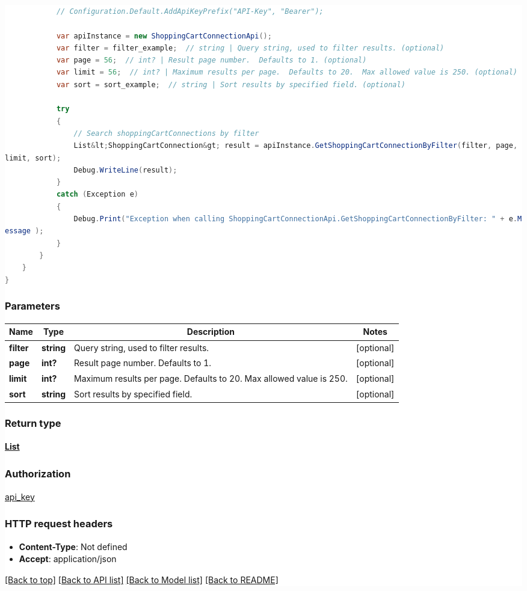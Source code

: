 ```csharp
            // Configuration.Default.AddApiKeyPrefix("API-Key", "Bearer");

            var apiInstance = new ShoppingCartConnectionApi();
            var filter = filter_example;  // string | Query string, used to filter results. (optional) 
            var page = 56;  // int? | Result page number.  Defaults to 1. (optional) 
            var limit = 56;  // int? | Maximum results per page.  Defaults to 20.  Max allowed value is 250. (optional) 
            var sort = sort_example;  // string | Sort results by specified field. (optional) 

            try
            {
                // Search shoppingCartConnections by filter
                List&lt;ShoppingCartConnection&gt; result = apiInstance.GetShoppingCartConnectionByFilter(filter, page, limit, sort);
                Debug.WriteLine(result);
            }
            catch (Exception e)
            {
                Debug.Print("Exception when calling ShoppingCartConnectionApi.GetShoppingCartConnectionByFilter: " + e.Message );
            }
        }
    }
}
```

### Parameters

Name | Type | Description  | Notes
------------- | ------------- | ------------- | -------------
 **filter** | **string**| Query string, used to filter results. | [optional] 
 **page** | **int?**| Result page number.  Defaults to 1. | [optional] 
 **limit** | **int?**| Maximum results per page.  Defaults to 20.  Max allowed value is 250. | [optional] 
 **sort** | **string**| Sort results by specified field. | [optional] 

### Return type

[**List<ShoppingCartConnection>**](ShoppingCartConnection.md)

### Authorization

[api_key](../README.md#api_key)

### HTTP request headers

 - **Content-Type**: Not defined
 - **Accept**: application/json

[[Back to top]](#) [[Back to API list]](../README.md#documentation-for-api-endpoints) [[Back to Model list]](../README.md#documentation-for-models) [[Back to README]](../README.md)
